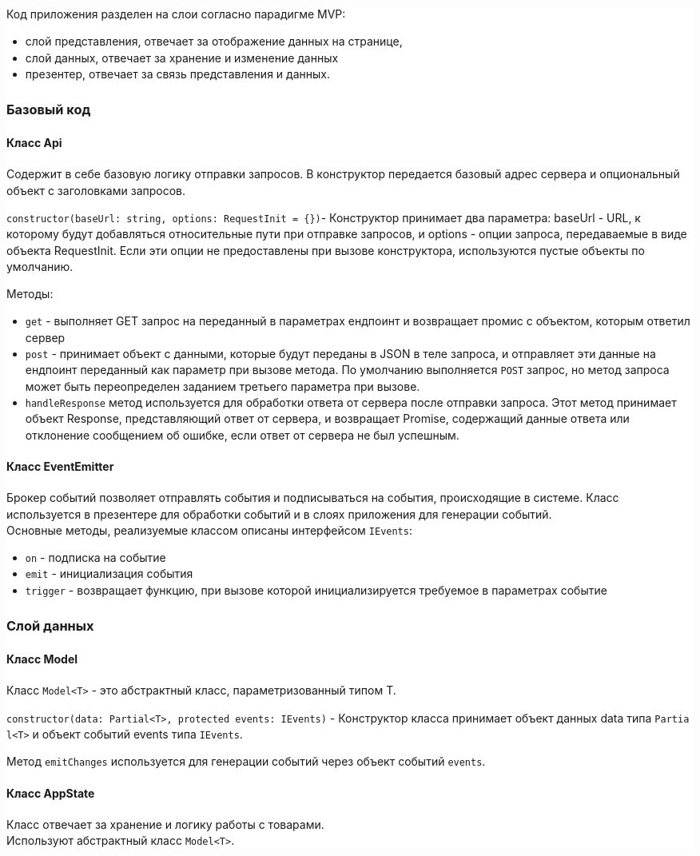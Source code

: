 Код приложения разделен на слои согласно парадигме MVP:

- слой представления, отвечает за отображение данных на странице,
- слой данных, отвечает за хранение и изменение данных
- презентер, отвечает за связь представления и данных.

### Базовый код

#### Класс Api

Содержит в себе базовую логику отправки запросов. В конструктор передается базовый адрес сервера и опциональный объект с заголовками запросов.

`constructor(baseUrl: string, options: RequestInit = {})`- Конструктор принимает два параметра: baseUrl - URL, к которому будут добавляться относительные пути при отправке запросов, и options - опции запроса, передаваемые в виде объекта RequestInit. Если эти опции не предоставлены при вызове конструктора, используются пустые объекты по умолчанию.

Методы:

- `get` - выполняет GET запрос на переданный в параметрах ендпоинт и возвращает промис с объектом, которым ответил сервер
- `post` - принимает объект с данными, которые будут переданы в JSON в теле запроса, и отправляет эти данные на ендпоинт переданный как параметр при вызове метода. По умолчанию выполняется `POST` запрос, но метод запроса может быть переопределен заданием третьего параметра при вызове.
- `handleResponse` метод используется для обработки ответа от сервера после отправки запроса. Этот метод принимает объект Response, представляющий ответ от сервера, и возвращает Promise, содержащий данные ответа или отклонение сообщением об ошибке, если ответ от сервера не был успешным.

#### Класс EventEmitter

Брокер событий позволяет отправлять события и подписываться на события, происходящие в системе. Класс используется в презентере для обработки событий и в слоях приложения для генерации событий.  
Основные методы, реализуемые классом описаны интерфейсом `IEvents`:

- `on` - подписка на событие
- `emit` - инициализация события
- `trigger` - возвращает функцию, при вызове которой инициализируется требуемое в параметрах событие

### Слой данных

#### Класс Model

Класс `Model<T>` - это абстрактный класс, параметризованный типом T.

`constructor(data: Partial<T>, protected events: IEvents)` - Конструктор класса принимает объект данных data типа `Partial<T>` и объект событий events типа `IEvents`.

Метод `emitChanges` используется для генерации событий через объект событий `events`.

#### Класс AppState

Класс отвечает за хранение и логику работы с товарами.\
Используют абстрактный класс `Model<T>`.

